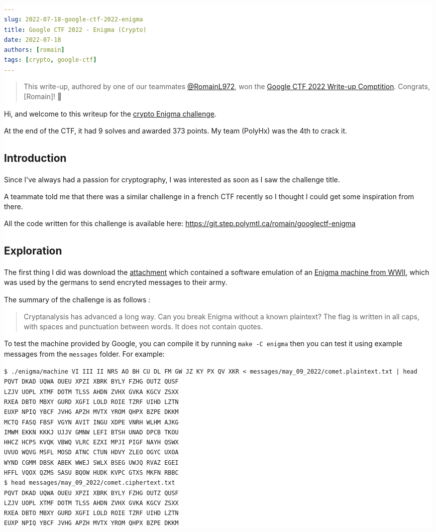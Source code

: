 ```yaml
---
slug: 2022-07-18-google-ctf-2022-enigma
title: Google CTF 2022 - Enigma (Crypto)
date: 2022-07-18
authors: [romain]
tags: [crypto, google-ctf]
---
```

> This write-up, authored by one of our teammates [@RomainL972](https://github.com/RomainL972), won the [Google CTF 2022 Write-up Comptition](https://groups.google.com/g/google-ctf/c/BQG1LP8vuZ4). Congrats, [Romain]! 🎉


Hi, and welcome to this writeup for the [crypto Enigma challenge](https://capturetheflag.withgoogle.com/challenges/crypto-enigma).

At the end of the CTF, it had 9 solves and awarded 373 points. My team (PolyHx) was the 4th to crack it.

## Introduction

Since I've always had a passion for cryptography, I was interested as soon as I saw the challenge title.

A teammate told me that there was a similar challenge in a french CTF recently so I thought I could get some inspiration from there.

All the code written for this challenge is available here: https://git.step.polymtl.ca/romain/googlectf-enigma

## Exploration

The first thing I did was download the [attachment](https://storage.googleapis.com/gctf-2022-attachments-project/c549d32fbc247412db5a78293bf0bee9a51101afe9b3a5f302e467e987b6e0bd784d70bde0ad323c87a12c814dd8e4402ff92574a9f5e627f9ec4f818f44e413) which contained a software emulation of an [Enigma machine from WWII](https://en.wikipedia.org/wiki/Enigma_machine), which was used by the germans to send encryted messages to their army.

The summary of the challenge is as follows :

> Cryptanalysis has advanced a long way.
Can you break Enigma without a known plaintext?
The flag is written in all caps, with spaces and punctuation between words. It does not contain quotes.

To test the machine provided by Google, you can compile it by running `make -C enigma` then you can test it using example messages from the `messages` folder. For example:

```shell
$ ./enigma/machine VI III II NRS AO BH CU DL FM GW JZ KY PX QV XKR < messages/may_09_2022/comet.plaintext.txt | head
PQVT DKAD UQWA OUEU XPZI XBRK BYLY FZHG OUTZ QUSF
LZJV UOPL XTMF DOTM TLSS AHDN ZVHX GVKA KGCV ZSXX
RXEA DBTO MBXY GURD XGFI LOLD ROIE TZRF UIHD LZTN
EUXP NPIQ YBCF JVHG APZH MVTX YROM QHPX BZPE DKKM
MCTQ FASQ FBSF VGYN AVIT INGU XDPE VNRH WLHM AJKG
IMWM EKKN KKKJ UJJV GMNW LEFI BTSH UNAD DPCB TKOU
HHCZ HCPS KVQK VBWQ VLRC EZXI MPJI PIGF NAYH QSWX
UVUO WQVG MSFL MOSD ATNC CTUN HDVY ZLEO OGYC UXOA
WYND CGMM DBSK ABEK WWEJ SWLX BSEG UWJQ RVAZ EGEI
HFFL VQOX QZMS SASU BQOW HUDK KVPC GTXS MKFN RBBC
$ head messages/may_09_2022/comet.ciphertext.txt
PQVT DKAD UQWA OUEU XPZI XBRK BYLY FZHG OUTZ QUSF
LZJV UOPL XTMF DOTM TLSS AHDN ZVHX GVKA KGCV ZSXX
RXEA DBTO MBXY GURD XGFI LOLD ROIE TZRF UIHD LZTN
EUXP NPIQ YBCF JVHG APZH MVTX YROM QHPX BZPE DKKM
```